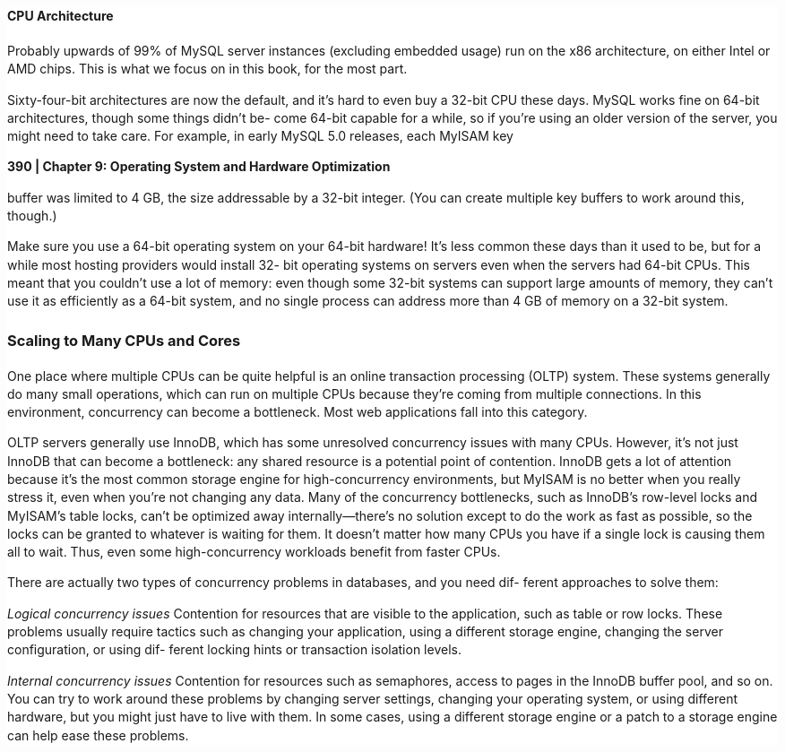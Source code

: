 #### CPU Architecture

Probably upwards of 99% of MySQL server instances (excluding embedded usage) run
on the x86 architecture, on either Intel or AMD chips. This is what we focus on in this
book, for the most part.

Sixty-four-bit architectures are now the default, and it’s hard to even buy a 32-bit CPU
these days. MySQL works fine on 64-bit architectures, though some things didn’t be-
come 64-bit capable for a while, so if you’re using an older version of the server, you
might need to take care. For example, in early MySQL 5.0 releases, each MyISAM key

**390 | Chapter 9: Operating System and Hardware Optimization**


buffer was limited to 4 GB, the size addressable by a 32-bit integer. (You can create
multiple key buffers to work around this, though.)

Make sure you use a 64-bit operating system on your 64-bit hardware! It’s less common
these days than it used to be, but for a while most hosting providers would install 32-
bit operating systems on servers even when the servers had 64-bit CPUs. This meant
that you couldn’t use a lot of memory: even though some 32-bit systems can support
large amounts of memory, they can’t use it as efficiently as a 64-bit system, and no
single process can address more than 4 GB of memory on a 32-bit system.

### Scaling to Many CPUs and Cores

One place where multiple CPUs can be quite helpful is an online transaction processing
(OLTP) system. These systems generally do many small operations, which can run on
multiple CPUs because they’re coming from multiple connections. In this environment,
concurrency can become a bottleneck. Most web applications fall into this category.

OLTP servers generally use InnoDB, which has some unresolved concurrency issues
with many CPUs. However, it’s not just InnoDB that can become a bottleneck: any
shared resource is a potential point of contention. InnoDB gets a lot of attention because
it’s the most common storage engine for high-concurrency environments, but MyISAM
is no better when you really stress it, even when you’re not changing any data. Many
of the concurrency bottlenecks, such as InnoDB’s row-level locks and MyISAM’s table
locks, can’t be optimized away internally—there’s no solution except to do the work
as fast as possible, so the locks can be granted to whatever is waiting for them. It doesn’t
matter how many CPUs you have if a single lock is causing them all to wait. Thus, even
some high-concurrency workloads benefit from faster CPUs.

There are actually two types of concurrency problems in databases, and you need dif-
ferent approaches to solve them:

_Logical concurrency issues_
Contention for resources that are visible to the application, such as table or row
locks. These problems usually require tactics such as changing your application,
using a different storage engine, changing the server configuration, or using dif-
ferent locking hints or transaction isolation levels.

_Internal concurrency issues_
Contention for resources such as semaphores, access to pages in the InnoDB buffer
pool, and so on. You can try to work around these problems by changing server
settings, changing your operating system, or using different hardware, but you
might just have to live with them. In some cases, using a different storage engine
or a patch to a storage engine can help ease these problems.
